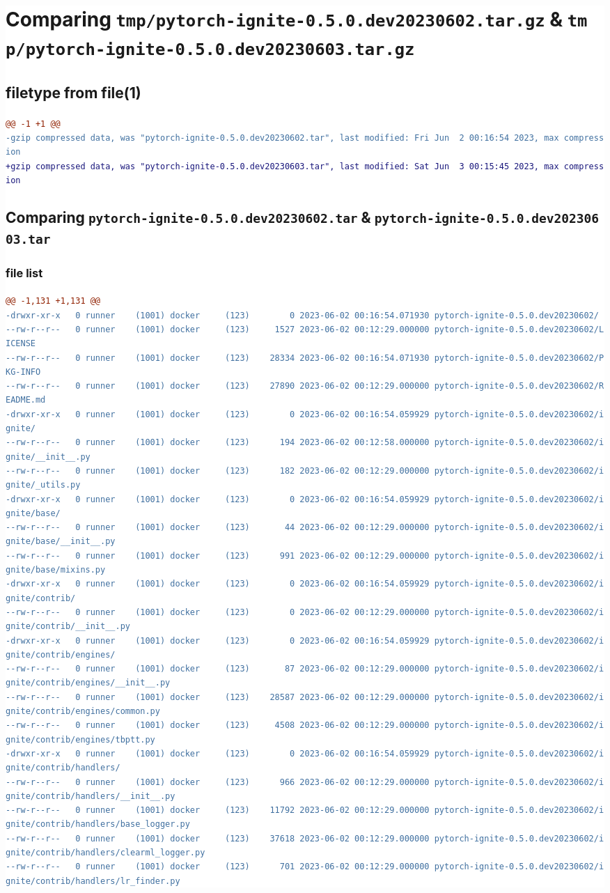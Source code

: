 # Comparing `tmp/pytorch-ignite-0.5.0.dev20230602.tar.gz` & `tmp/pytorch-ignite-0.5.0.dev20230603.tar.gz`

## filetype from file(1)

```diff
@@ -1 +1 @@
-gzip compressed data, was "pytorch-ignite-0.5.0.dev20230602.tar", last modified: Fri Jun  2 00:16:54 2023, max compression
+gzip compressed data, was "pytorch-ignite-0.5.0.dev20230603.tar", last modified: Sat Jun  3 00:15:45 2023, max compression
```

## Comparing `pytorch-ignite-0.5.0.dev20230602.tar` & `pytorch-ignite-0.5.0.dev20230603.tar`

### file list

```diff
@@ -1,131 +1,131 @@
-drwxr-xr-x   0 runner    (1001) docker     (123)        0 2023-06-02 00:16:54.071930 pytorch-ignite-0.5.0.dev20230602/
--rw-r--r--   0 runner    (1001) docker     (123)     1527 2023-06-02 00:12:29.000000 pytorch-ignite-0.5.0.dev20230602/LICENSE
--rw-r--r--   0 runner    (1001) docker     (123)    28334 2023-06-02 00:16:54.071930 pytorch-ignite-0.5.0.dev20230602/PKG-INFO
--rw-r--r--   0 runner    (1001) docker     (123)    27890 2023-06-02 00:12:29.000000 pytorch-ignite-0.5.0.dev20230602/README.md
-drwxr-xr-x   0 runner    (1001) docker     (123)        0 2023-06-02 00:16:54.059929 pytorch-ignite-0.5.0.dev20230602/ignite/
--rw-r--r--   0 runner    (1001) docker     (123)      194 2023-06-02 00:12:58.000000 pytorch-ignite-0.5.0.dev20230602/ignite/__init__.py
--rw-r--r--   0 runner    (1001) docker     (123)      182 2023-06-02 00:12:29.000000 pytorch-ignite-0.5.0.dev20230602/ignite/_utils.py
-drwxr-xr-x   0 runner    (1001) docker     (123)        0 2023-06-02 00:16:54.059929 pytorch-ignite-0.5.0.dev20230602/ignite/base/
--rw-r--r--   0 runner    (1001) docker     (123)       44 2023-06-02 00:12:29.000000 pytorch-ignite-0.5.0.dev20230602/ignite/base/__init__.py
--rw-r--r--   0 runner    (1001) docker     (123)      991 2023-06-02 00:12:29.000000 pytorch-ignite-0.5.0.dev20230602/ignite/base/mixins.py
-drwxr-xr-x   0 runner    (1001) docker     (123)        0 2023-06-02 00:16:54.059929 pytorch-ignite-0.5.0.dev20230602/ignite/contrib/
--rw-r--r--   0 runner    (1001) docker     (123)        0 2023-06-02 00:12:29.000000 pytorch-ignite-0.5.0.dev20230602/ignite/contrib/__init__.py
-drwxr-xr-x   0 runner    (1001) docker     (123)        0 2023-06-02 00:16:54.059929 pytorch-ignite-0.5.0.dev20230602/ignite/contrib/engines/
--rw-r--r--   0 runner    (1001) docker     (123)       87 2023-06-02 00:12:29.000000 pytorch-ignite-0.5.0.dev20230602/ignite/contrib/engines/__init__.py
--rw-r--r--   0 runner    (1001) docker     (123)    28587 2023-06-02 00:12:29.000000 pytorch-ignite-0.5.0.dev20230602/ignite/contrib/engines/common.py
--rw-r--r--   0 runner    (1001) docker     (123)     4508 2023-06-02 00:12:29.000000 pytorch-ignite-0.5.0.dev20230602/ignite/contrib/engines/tbptt.py
-drwxr-xr-x   0 runner    (1001) docker     (123)        0 2023-06-02 00:16:54.059929 pytorch-ignite-0.5.0.dev20230602/ignite/contrib/handlers/
--rw-r--r--   0 runner    (1001) docker     (123)      966 2023-06-02 00:12:29.000000 pytorch-ignite-0.5.0.dev20230602/ignite/contrib/handlers/__init__.py
--rw-r--r--   0 runner    (1001) docker     (123)    11792 2023-06-02 00:12:29.000000 pytorch-ignite-0.5.0.dev20230602/ignite/contrib/handlers/base_logger.py
--rw-r--r--   0 runner    (1001) docker     (123)    37618 2023-06-02 00:12:29.000000 pytorch-ignite-0.5.0.dev20230602/ignite/contrib/handlers/clearml_logger.py
--rw-r--r--   0 runner    (1001) docker     (123)      701 2023-06-02 00:12:29.000000 pytorch-ignite-0.5.0.dev20230602/ignite/contrib/handlers/lr_finder.py
```